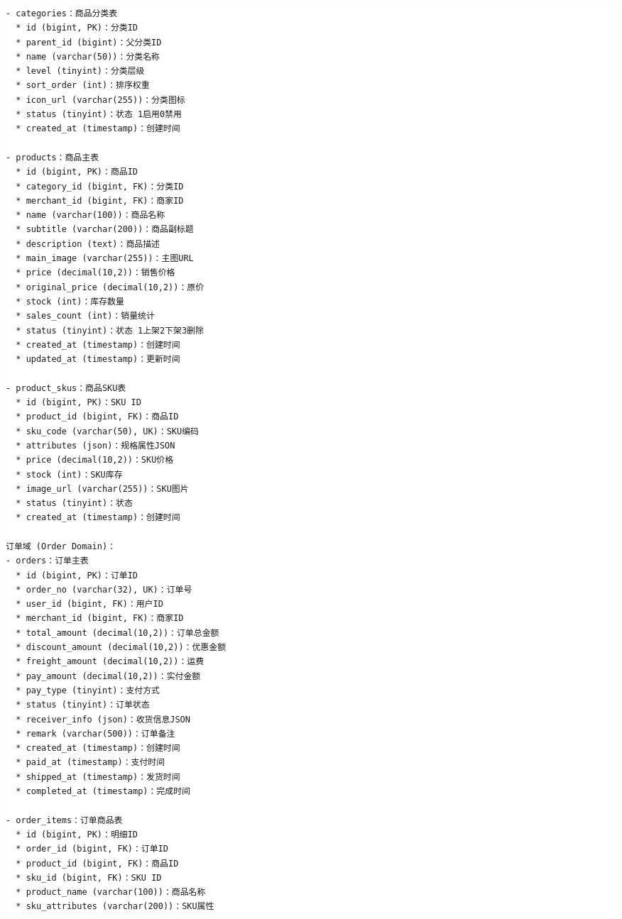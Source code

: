 ```
- categories：商品分类表
  * id (bigint, PK)：分类ID
  * parent_id (bigint)：父分类ID
  * name (varchar(50))：分类名称
  * level (tinyint)：分类层级
  * sort_order (int)：排序权重
  * icon_url (varchar(255))：分类图标
  * status (tinyint)：状态 1启用0禁用
  * created_at (timestamp)：创建时间

- products：商品主表
  * id (bigint, PK)：商品ID
  * category_id (bigint, FK)：分类ID
  * merchant_id (bigint, FK)：商家ID
  * name (varchar(100))：商品名称
  * subtitle (varchar(200))：商品副标题
  * description (text)：商品描述
  * main_image (varchar(255))：主图URL
  * price (decimal(10,2))：销售价格
  * original_price (decimal(10,2))：原价
  * stock (int)：库存数量
  * sales_count (int)：销量统计
  * status (tinyint)：状态 1上架2下架3删除
  * created_at (timestamp)：创建时间
  * updated_at (timestamp)：更新时间

- product_skus：商品SKU表
  * id (bigint, PK)：SKU ID
  * product_id (bigint, FK)：商品ID
  * sku_code (varchar(50), UK)：SKU编码
  * attributes (json)：规格属性JSON
  * price (decimal(10,2))：SKU价格
  * stock (int)：SKU库存
  * image_url (varchar(255))：SKU图片
  * status (tinyint)：状态
  * created_at (timestamp)：创建时间

订单域 (Order Domain)：
- orders：订单主表
  * id (bigint, PK)：订单ID
  * order_no (varchar(32), UK)：订单号
  * user_id (bigint, FK)：用户ID
  * merchant_id (bigint, FK)：商家ID
  * total_amount (decimal(10,2))：订单总金额
  * discount_amount (decimal(10,2))：优惠金额
  * freight_amount (decimal(10,2))：运费
  * pay_amount (decimal(10,2))：实付金额
  * pay_type (tinyint)：支付方式
  * status (tinyint)：订单状态
  * receiver_info (json)：收货信息JSON
  * remark (varchar(500))：订单备注
  * created_at (timestamp)：创建时间
  * paid_at (timestamp)：支付时间
  * shipped_at (timestamp)：发货时间
  * completed_at (timestamp)：完成时间

- order_items：订单商品表
  * id (bigint, PK)：明细ID
  * order_id (bigint, FK)：订单ID
  * product_id (bigint, FK)：商品ID
  * sku_id (bigint, FK)：SKU ID
  * product_name (varchar(100))：商品名称
  * sku_attributes (varchar(200))：SKU属性
```